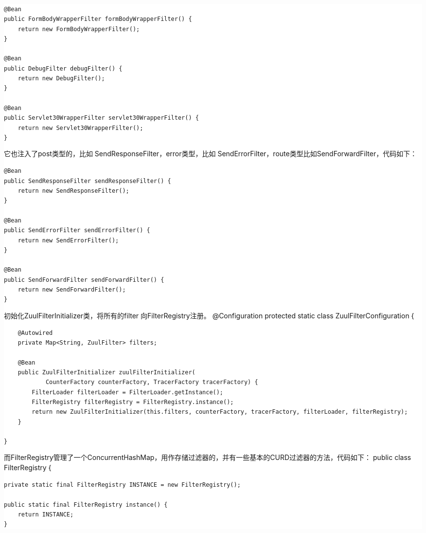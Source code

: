     @Bean
    public FormBodyWrapperFilter formBodyWrapperFilter() {
        return new FormBodyWrapperFilter();
    }

    @Bean
    public DebugFilter debugFilter() {
        return new DebugFilter();
    }

    @Bean
    public Servlet30WrapperFilter servlet30WrapperFilter() {
        return new Servlet30WrapperFilter();
    }
它也注入了post类型的，比如 SendResponseFilter，error类型，比如 SendErrorFilter，route类型比如SendForwardFilter，代码如下：

    @Bean
    public SendResponseFilter sendResponseFilter() {
        return new SendResponseFilter();
    }

    @Bean
    public SendErrorFilter sendErrorFilter() {
        return new SendErrorFilter();
    }

    @Bean
    public SendForwardFilter sendForwardFilter() {
        return new SendForwardFilter();
    }
初始化ZuulFilterInitializer类，将所有的filter 向FilterRegistry注册。
    @Configuration
    protected static class ZuulFilterConfiguration {

        @Autowired
        private Map<String, ZuulFilter> filters;

        @Bean
        public ZuulFilterInitializer zuulFilterInitializer(
                CounterFactory counterFactory, TracerFactory tracerFactory) {
            FilterLoader filterLoader = FilterLoader.getInstance();
            FilterRegistry filterRegistry = FilterRegistry.instance();
            return new ZuulFilterInitializer(this.filters, counterFactory, tracerFactory, filterLoader, filterRegistry);
        }

    }
而FilterRegistry管理了一个ConcurrentHashMap，用作存储过滤器的，并有一些基本的CURD过滤器的方法，代码如下：
 public class FilterRegistry {

    private static final FilterRegistry INSTANCE = new FilterRegistry();

    public static final FilterRegistry instance() {
        return INSTANCE;
    }

